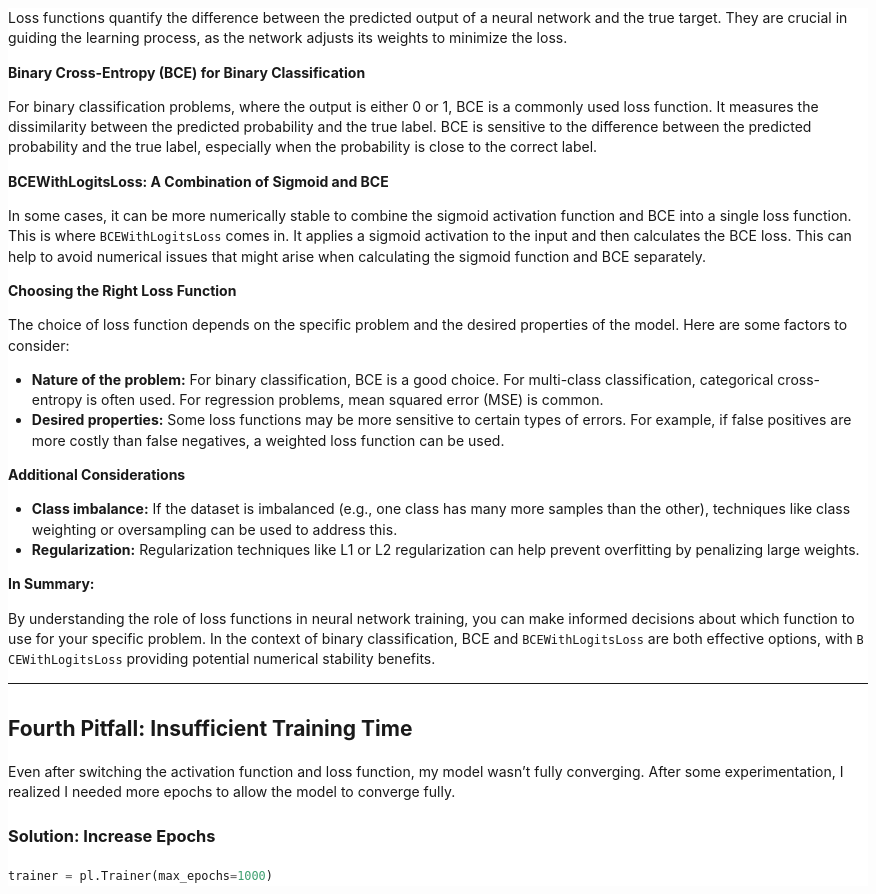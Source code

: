Loss functions quantify the difference between the predicted output of a neural network and the true target. They are crucial in guiding the learning process, as the network adjusts its weights to minimize the loss.

**Binary Cross-Entropy (BCE) for Binary Classification**

For binary classification problems, where the output is either 0 or 1, BCE is a commonly used loss function. It measures the dissimilarity between the predicted probability and the true label. 
BCE is sensitive to the difference between the predicted probability and the true label, especially when the probability is close to the correct label.

**BCEWithLogitsLoss: A Combination of Sigmoid and BCE**

In some cases, it can be more numerically stable to combine the sigmoid activation function and BCE into a single loss function. This is where `BCEWithLogitsLoss` comes in. It applies a sigmoid activation to the input and then calculates the BCE loss. This can help to avoid numerical issues that might arise when calculating the sigmoid function and BCE separately.

**Choosing the Right Loss Function**

The choice of loss function depends on the specific problem and the desired properties of the model. Here are some factors to consider:

* **Nature of the problem:** For binary classification, BCE is a good choice. For multi-class classification, categorical cross-entropy is often used. For regression problems, mean squared error (MSE) is common.
* **Desired properties:** Some loss functions may be more sensitive to certain types of errors. For example, if false positives are more costly than false negatives, a weighted loss function can be used.

**Additional Considerations**

* **Class imbalance:** If the dataset is imbalanced (e.g., one class has many more samples than the other), techniques like class weighting or oversampling can be used to address this.
* **Regularization:** Regularization techniques like L1 or L2 regularization can help prevent overfitting by penalizing large weights.

**In Summary:**

By understanding the role of loss functions in neural network training, you can make informed decisions about which function to use for your specific problem. In the context of binary classification, BCE and `BCEWithLogitsLoss` are both effective options, with `BCEWithLogitsLoss` providing potential numerical stability benefits.

---

## **Fourth Pitfall: Insufficient Training Time**

Even after switching the activation function and loss function, my model wasn’t fully converging. After some experimentation, I realized I needed more epochs to allow the model to converge fully.

### **Solution: Increase Epochs**

```python
trainer = pl.Trainer(max_epochs=1000)
```

